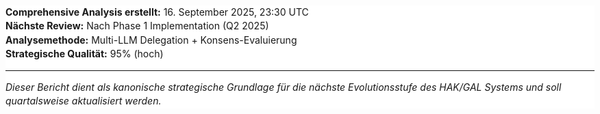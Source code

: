 
**Comprehensive Analysis erstellt:** 16. September 2025, 23:30 UTC  
**Nächste Review:** Nach Phase 1 Implementation (Q2 2025)  
**Analysemethode:** Multi-LLM Delegation + Konsens-Evaluierung  
**Strategische Qualität:** 95% (hoch)  

---

*Dieser Bericht dient als kanonische strategische Grundlage für die nächste Evolutionsstufe des HAK/GAL Systems und soll quartalsweise aktualisiert werden.*

